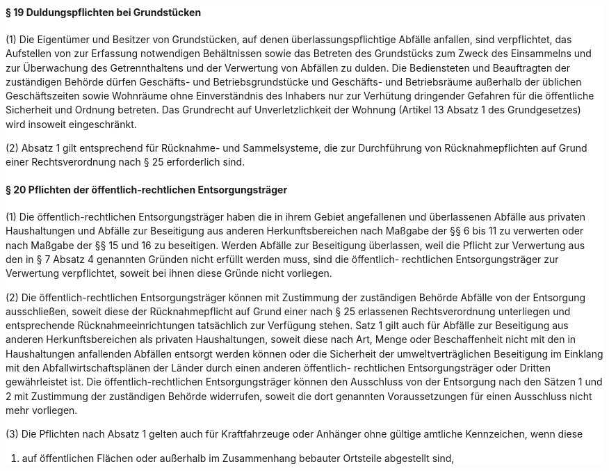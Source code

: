 
#### § 19 Duldungspflichten bei Grundstücken

(1) Die Eigentümer und Besitzer von Grundstücken, auf denen
überlassungspflichtige Abfälle anfallen, sind verpflichtet, das
Aufstellen von zur Erfassung notwendigen Behältnissen sowie das
Betreten des Grundstücks zum Zweck des Einsammelns und zur Überwachung
des Getrennthaltens und der Verwertung von Abfällen zu dulden. Die
Bediensteten und Beauftragten der zuständigen Behörde dürfen
Geschäfts- und Betriebsgrundstücke und Geschäfts- und Betriebsräume
außerhalb der üblichen Geschäftszeiten sowie Wohnräume ohne
Einverständnis des Inhabers nur zur Verhütung dringender Gefahren für
die öffentliche Sicherheit und Ordnung betreten. Das Grundrecht auf
Unverletzlichkeit der Wohnung (Artikel 13 Absatz 1 des Grundgesetzes)
wird insoweit eingeschränkt.

(2) Absatz 1 gilt entsprechend für Rücknahme- und Sammelsysteme, die
zur Durchführung von Rücknahmepflichten auf Grund einer
Rechtsverordnung nach § 25 erforderlich sind.


#### § 20 Pflichten der öffentlich-rechtlichen Entsorgungsträger

(1) Die öffentlich-rechtlichen Entsorgungsträger haben die in ihrem
Gebiet angefallenen und überlassenen Abfälle aus privaten
Haushaltungen und Abfälle zur Beseitigung aus anderen
Herkunftsbereichen nach Maßgabe der §§ 6 bis 11 zu verwerten oder nach
Maßgabe der §§ 15 und 16 zu beseitigen. Werden Abfälle zur Beseitigung
überlassen, weil die Pflicht zur Verwertung aus den in § 7 Absatz 4
genannten Gründen nicht erfüllt werden muss, sind die öffentlich-
rechtlichen Entsorgungsträger zur Verwertung verpflichtet, soweit bei
ihnen diese Gründe nicht vorliegen.

(2) Die öffentlich-rechtlichen Entsorgungsträger können mit Zustimmung
der zuständigen Behörde Abfälle von der Entsorgung ausschließen,
soweit diese der Rücknahmepflicht auf Grund einer nach § 25 erlassenen
Rechtsverordnung unterliegen und entsprechende Rücknahmeeinrichtungen
tatsächlich zur Verfügung stehen. Satz 1 gilt auch für Abfälle zur
Beseitigung aus anderen Herkunftsbereichen als privaten Haushaltungen,
soweit diese nach Art, Menge oder Beschaffenheit nicht mit den in
Haushaltungen anfallenden Abfällen entsorgt werden können oder die
Sicherheit der umweltverträglichen Beseitigung im Einklang mit den
Abfallwirtschaftsplänen der Länder durch einen anderen öffentlich-
rechtlichen Entsorgungsträger oder Dritten gewährleistet ist. Die
öffentlich-rechtlichen Entsorgungsträger können den Ausschluss von der
Entsorgung nach den Sätzen 1 und 2 mit Zustimmung der zuständigen
Behörde widerrufen, soweit die dort genannten Voraussetzungen für
einen Ausschluss nicht mehr vorliegen.

(3) Die Pflichten nach Absatz 1 gelten auch für Kraftfahrzeuge oder
Anhänger ohne gültige amtliche Kennzeichen, wenn diese

1.  auf öffentlichen Flächen oder außerhalb im Zusammenhang bebauter
    Ortsteile abgestellt sind,

